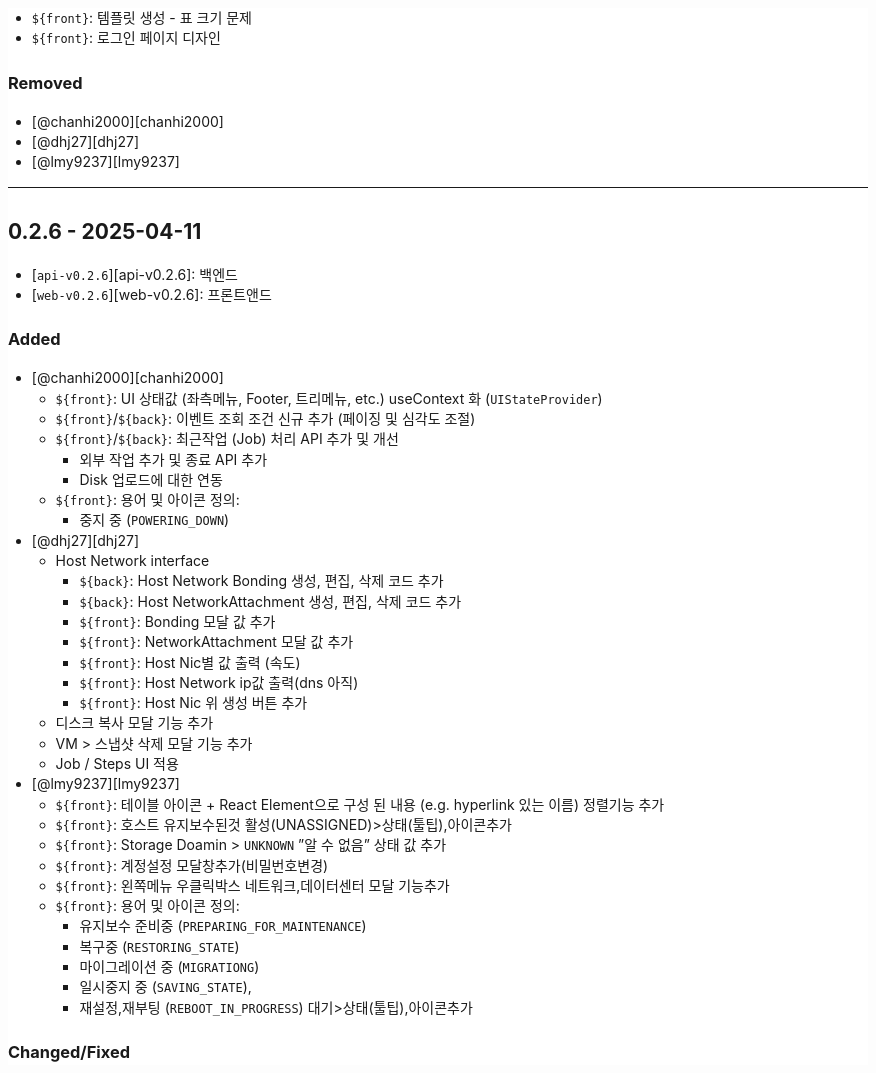   - `${front}`:  템플릿 생성 - 표 크기 문제
  - `${front}`:  로그인 페이지 디자인 

### Removed 

- [@chanhi2000][chanhi2000]
- [@dhj27][dhj27]
- [@lmy9237][lmy9237]

---

## 0.2.6 - 2025-04-11

- [`api-v0.2.6`][api-v0.2.6]: 백엔드
- [`web-v0.2.6`][web-v0.2.6]: 프론트앤드

### Added

- [@chanhi2000][chanhi2000]
  - `${front}`: UI 상태값 (좌측메뉴, Footer,  트리메뉴, etc.) useContext 화 (`UIStateProvider`)
  - `${front}`/`${back}`: 이벤트 조회 조건 신규 추가 (페이징 및 심각도 조절)
  - `${front}`/`${back}`: 최근작업 (Job) 처리 API 추가 및 개선
    - 외부 작업 추가 및 종료 API 추가
    - Disk 업로드에 대한 연동
  - `${front}`: 용어 및 아이콘 정의:
    - 중지 중 (`POWERING_DOWN`)
- [@dhj27][dhj27]
  - Host Network interface
    - `${back}`: Host Network Bonding 생성, 편집, 삭제 코드 추가
    - `${back}`: Host NetworkAttachment 생성, 편집, 삭제 코드 추가
    - `${front}`: Bonding 모달 값 추가
    - `${front}`: NetworkAttachment 모달 값 추가
    - `${front}`: Host Nic별 값 출력 (속도)
    - `${front}`: Host Network ip값 출력(dns 아직)
    - `${front}`: Host Nic 위 생성 버튼 추가
  - 디스크 복사 모달 기능 추가
  - VM > 스냅샷 삭제 모달 기능 추가 
  - Job / Steps UI 적용
- [@lmy9237][lmy9237]
  - `${front}`: 테이블 아이콘 + React Element으로 구성 된 내용 (e.g. hyperlink 있는 이름) 정렬기능 추가
  - `${front}`: 호스트 유지보수된것  활성(UNASSIGNED)>상태(툴팁),아이콘추가
  - `${front}`: Storage Doamin > `UNKNOWN` ”알 수 없음” 상태 값 추가
  - `${front}`: 계정설정 모달창추가(비밀번호변경)
  - `${front}`: 왼쪽메뉴 우클릭박스 네트워크,데이터센터 모달 기능추가
  - `${front}`: 용어 및 아이콘 정의:
    - 유지보수 준비중 (`PREPARING_FOR_MAINTENANCE`)
    - 복구중 (`RESTORING_STATE`) 
    - 마이그레이션 중 (`MIGRATIONG`)
    - 일시중지 중 (`SAVING_STATE`),
    - 재설정,재부팅 (`REBOOT_IN_PROGRESS`) 대기>상태(툴팁),아이콘추가

### Changed/Fixed
